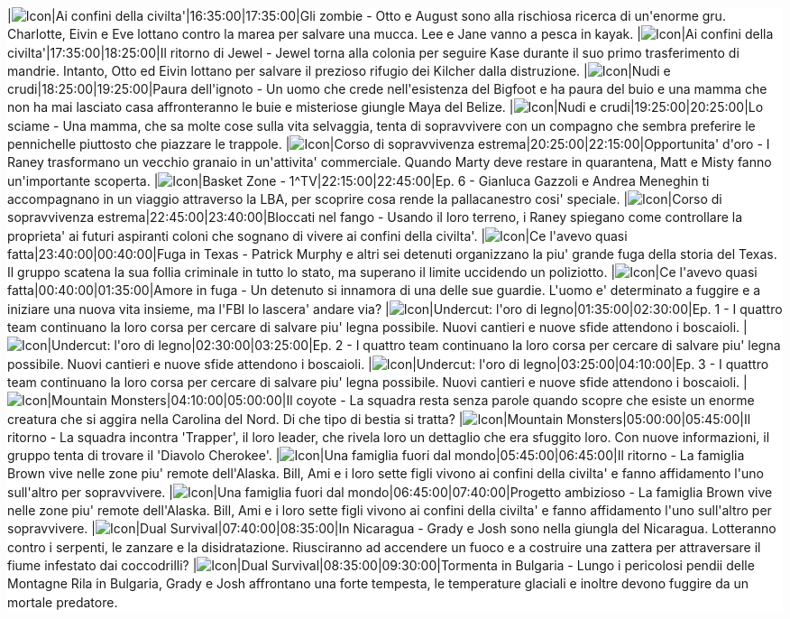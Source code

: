 |![Icon](https://guidatv.sky.it/uuid/cc0d44fb-7775-42d9-b600-c64084abd14e/cover?md5ChecksumParam=f5c6b22a08fee0f65cd6234114f8ddb5)|Ai confini della civilta'|16:35:00|17:35:00|Gli zombie - Otto e August sono alla rischiosa ricerca di un'enorme gru. Charlotte, Eivin e Eve lottano contro la marea per salvare una mucca. Lee e Jane vanno a pesca in kayak.
|![Icon](https://guidatv.sky.it/uuid/b5b02c78-c12d-4be4-bd9e-0919499d3432/cover?md5ChecksumParam=f5c6b22a08fee0f65cd6234114f8ddb5)|Ai confini della civilta'|17:35:00|18:25:00|Il ritorno di Jewel - Jewel torna alla colonia per seguire Kase durante il suo primo trasferimento di mandrie. Intanto, Otto ed Eivin lottano per salvare il prezioso rifugio dei Kilcher dalla distruzione.
|![Icon](https://guidatv.sky.it/uuid/intrattenimento_cover_oiOcEGjG-.png)|Nudi e crudi|18:25:00|19:25:00|Paura dell'ignoto - Un uomo che crede nell'esistenza del Bigfoot e ha paura del buio e una mamma che non ha mai lasciato casa affronteranno le buie e misteriose giungle Maya del Belize.
|![Icon](https://guidatv.sky.it/uuid/intrattenimento_cover_oiOcEGjG-.png)|Nudi e crudi|19:25:00|20:25:00|Lo sciame - Una mamma, che sa molte cose sulla vita selvaggia, tenta di sopravvivere con un compagno che sembra preferire le pennichelle piuttosto che piazzare le trappole.
|![Icon](https://guidatv.sky.it/uuid/intrattenimento_cover_oiOcEGjG-.png)|Corso di sopravvivenza estrema|20:25:00|22:15:00|Opportunita' d'oro - I Raney trasformano un vecchio granaio in un'attivita' commerciale. Quando Marty deve restare in quarantena, Matt e Misty fanno un'importante scoperta.
|![Icon](https://guidatv.sky.it/uuid/intrattenimento_cover_oiOcEGjG-.png)|Basket Zone - 1^TV|22:15:00|22:45:00|Ep. 6 - Gianluca Gazzoli e Andrea Meneghin ti accompagnano in un viaggio attraverso la LBA, per scoprire cosa rende la pallacanestro cosi' speciale.
|![Icon](https://guidatv.sky.it/uuid/intrattenimento_cover_oiOcEGjG-.png)|Corso di sopravvivenza estrema|22:45:00|23:40:00|Bloccati nel fango - Usando il loro terreno, i Raney spiegano come controllare la proprieta' ai futuri aspiranti coloni che sognano di vivere ai confini della civilta'.
|![Icon](https://guidatv.sky.it/uuid/89ffb8b4-bd3c-47eb-8ff8-ed3621a1992d/cover?md5ChecksumParam=6ff6db02efc1831d68ce3b791c0f3976)|Ce l'avevo quasi fatta|23:40:00|00:40:00|Fuga in Texas - Patrick Murphy e altri sei detenuti organizzano la piu' grande fuga della storia del Texas. Il gruppo scatena la sua follia criminale in tutto lo stato, ma superano il limite uccidendo un poliziotto.
|![Icon](https://guidatv.sky.it/uuid/89ffb8b4-bd3c-47eb-8ff8-ed3621a1992d/cover?md5ChecksumParam=6ff6db02efc1831d68ce3b791c0f3976)|Ce l'avevo quasi fatta|00:40:00|01:35:00|Amore in fuga - Un detenuto si innamora di una delle sue guardie. L'uomo e' determinato a fuggire e a iniziare una nuova vita insieme, ma l'FBI lo lascera' andare via?
|![Icon](https://guidatv.sky.it/uuid/intrattenimento_cover_oiOcEGjG-.png)|Undercut: l'oro di legno|01:35:00|02:30:00|Ep. 1 - I quattro team continuano la loro corsa per cercare di salvare piu' legna possibile. Nuovi cantieri e nuove sfide attendono i boscaioli.
|![Icon](https://guidatv.sky.it/uuid/intrattenimento_cover_oiOcEGjG-.png)|Undercut: l'oro di legno|02:30:00|03:25:00|Ep. 2 - I quattro team continuano la loro corsa per cercare di salvare piu' legna possibile. Nuovi cantieri e nuove sfide attendono i boscaioli.
|![Icon](https://guidatv.sky.it/uuid/intrattenimento_cover_oiOcEGjG-.png)|Undercut: l'oro di legno|03:25:00|04:10:00|Ep. 3 - I quattro team continuano la loro corsa per cercare di salvare piu' legna possibile. Nuovi cantieri e nuove sfide attendono i boscaioli.
|![Icon](https://guidatv.sky.it/uuid/intrattenimento_cover_oiOcEGjG-.png)|Mountain Monsters|04:10:00|05:00:00|Il coyote - La squadra resta senza parole quando scopre che esiste un enorme creatura che si aggira nella Carolina del Nord. Di che tipo di bestia si tratta?
|![Icon](https://guidatv.sky.it/uuid/intrattenimento_cover_oiOcEGjG-.png)|Mountain Monsters|05:00:00|05:45:00|Il ritorno - La squadra incontra 'Trapper', il loro leader, che rivela loro un dettaglio che era sfuggito loro. Con nuove informazioni, il gruppo tenta di trovare il 'Diavolo Cherokee'.
|![Icon](https://guidatv.sky.it/uuid/cce9bf13-53fe-4b35-bf59-ea4c2d9aceb5/cover?md5ChecksumParam=6126bcf74694ca564274ab3bd8f3f86e)|Una famiglia fuori dal mondo|05:45:00|06:45:00|Il ritorno - La famiglia Brown vive nelle zone piu' remote dell'Alaska. Bill, Ami e i loro sette figli vivono ai confini della civilta' e fanno affidamento l'uno sull'altro per sopravvivere.
|![Icon](https://guidatv.sky.it/uuid/66ca9613-ba9b-496f-8fc3-bd7daa5c802a/cover?md5ChecksumParam=6126bcf74694ca564274ab3bd8f3f86e)|Una famiglia fuori dal mondo|06:45:00|07:40:00|Progetto ambizioso - La famiglia Brown vive nelle zone piu' remote dell'Alaska. Bill, Ami e i loro sette figli vivono ai confini della civilta' e fanno affidamento l'uno sull'altro per sopravvivere.
|![Icon](https://guidatv.sky.it/uuid/679fb01b-53be-4772-8419-797e38df36c0/cover?md5ChecksumParam=ad01fd06b3b0667affd3e346ca911eb5)|Dual Survival|07:40:00|08:35:00|In Nicaragua - Grady e Josh sono nella giungla del Nicaragua. Lotteranno contro i serpenti, le zanzare e la disidratazione. Riusciranno ad accendere un fuoco e a costruire una zattera per attraversare il fiume infestato dai coccodrilli?
|![Icon](https://guidatv.sky.it/uuid/c5b3bfcd-4d98-4098-a0cd-412e03eff5a7/cover?md5ChecksumParam=ad01fd06b3b0667affd3e346ca911eb5)|Dual Survival|08:35:00|09:30:00|Tormenta in Bulgaria - Lungo i pericolosi pendii delle Montagne Rila in Bulgaria, Grady e Josh affrontano una forte tempesta, le temperature glaciali e inoltre devono fuggire da un mortale predatore.
